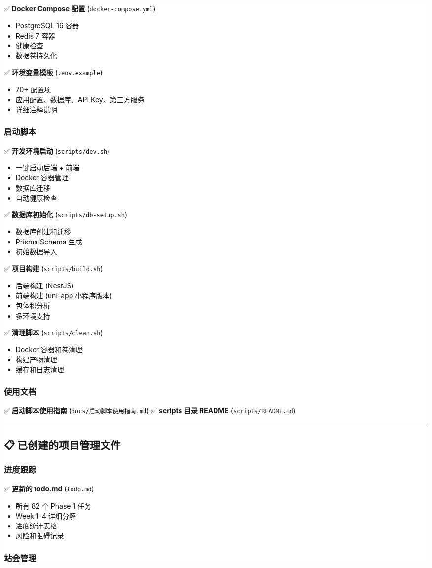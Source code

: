 ✅ **Docker Compose 配置** (`docker-compose.yml`)
- PostgreSQL 16 容器
- Redis 7 容器
- 健康检查
- 数据卷持久化

✅ **环境变量模板** (`.env.example`)
- 70+ 配置项
- 应用配置、数据库、API Key、第三方服务
- 详细注释说明

### 启动脚本

✅ **开发环境启动** (`scripts/dev.sh`)
- 一键启动后端 + 前端
- Docker 容器管理
- 数据库迁移
- 自动健康检查

✅ **数据库初始化** (`scripts/db-setup.sh`)
- 数据库创建和迁移
- Prisma Schema 生成
- 初始数据导入

✅ **项目构建** (`scripts/build.sh`)
- 后端构建 (NestJS)
- 前端构建 (uni-app 小程序版本)
- 包体积分析
- 多环境支持

✅ **清理脚本** (`scripts/clean.sh`)
- Docker 容器和卷清理
- 构建产物清理
- 缓存和日志清理

### 使用文档

✅ **启动脚本使用指南** (`docs/启动脚本使用指南.md`)
✅ **scripts 目录 README** (`scripts/README.md`)

---

## 📋 已创建的项目管理文件

### 进度跟踪

✅ **更新的 todo.md** (`todo.md`)
- 所有 82 个 Phase 1 任务
- Week 1-4 详细分解
- 进度统计表格
- 风险和阻碍记录

### 站会管理
